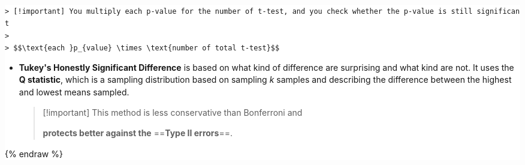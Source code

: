     > [!important] You multiply each p-value for the number of t-test, and you check whether the p-value is still significant
    > 
    > $$\text{each }p_{value} \times \text{number of total t-test}$$
    
- **Tukey's Honestly Significant Difference** is based on what kind of difference are surprising and what kind are not. It uses the **Q statistic**, which is a sampling distribution based on sampling $k$ samples and describing the difference between the highest and lowest means sampled.
    
    > [!important] This method is less conservative than Bonferroni and
    > 
    > **protects better against the** ==**Type II errors**==.

{% endraw %}
